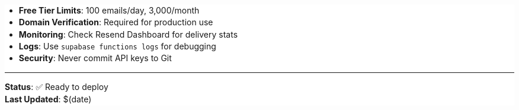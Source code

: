 - **Free Tier Limits**: 100 emails/day, 3,000/month
- **Domain Verification**: Required for production use
- **Monitoring**: Check Resend Dashboard for delivery stats
- **Logs**: Use `supabase functions logs` for debugging
- **Security**: Never commit API keys to Git

---

**Status**: ✅ Ready to deploy  
**Last Updated**: $(date)

